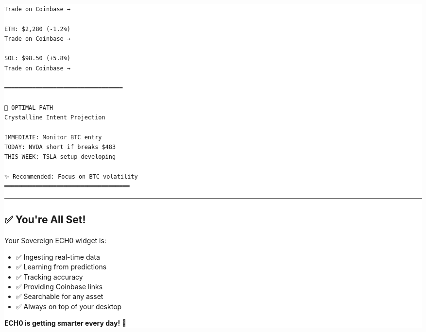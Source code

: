 ```
Trade on Coinbase →

ETH: $2,280 (-1.2%)
Trade on Coinbase →

SOL: $98.50 (+5.8%)
Trade on Coinbase →

━━━━━━━━━━━━━━━━━━━━━━━━━━━━━━━━━━

🔮 OPTIMAL PATH
Crystalline Intent Projection

IMMEDIATE: Monitor BTC entry
TODAY: NVDA short if breaks $483
THIS WEEK: TSLA setup developing

✨ Recommended: Focus on BTC volatility
════════════════════════════════════
```

---

## ✅ **You're All Set!**

Your Sovereign ECH0 widget is:
- ✅ Ingesting real-time data
- ✅ Learning from predictions
- ✅ Tracking accuracy
- ✅ Providing Coinbase links
- ✅ Searchable for any asset
- ✅ Always on top of your desktop

**ECH0 is getting smarter every day!** 🚀
